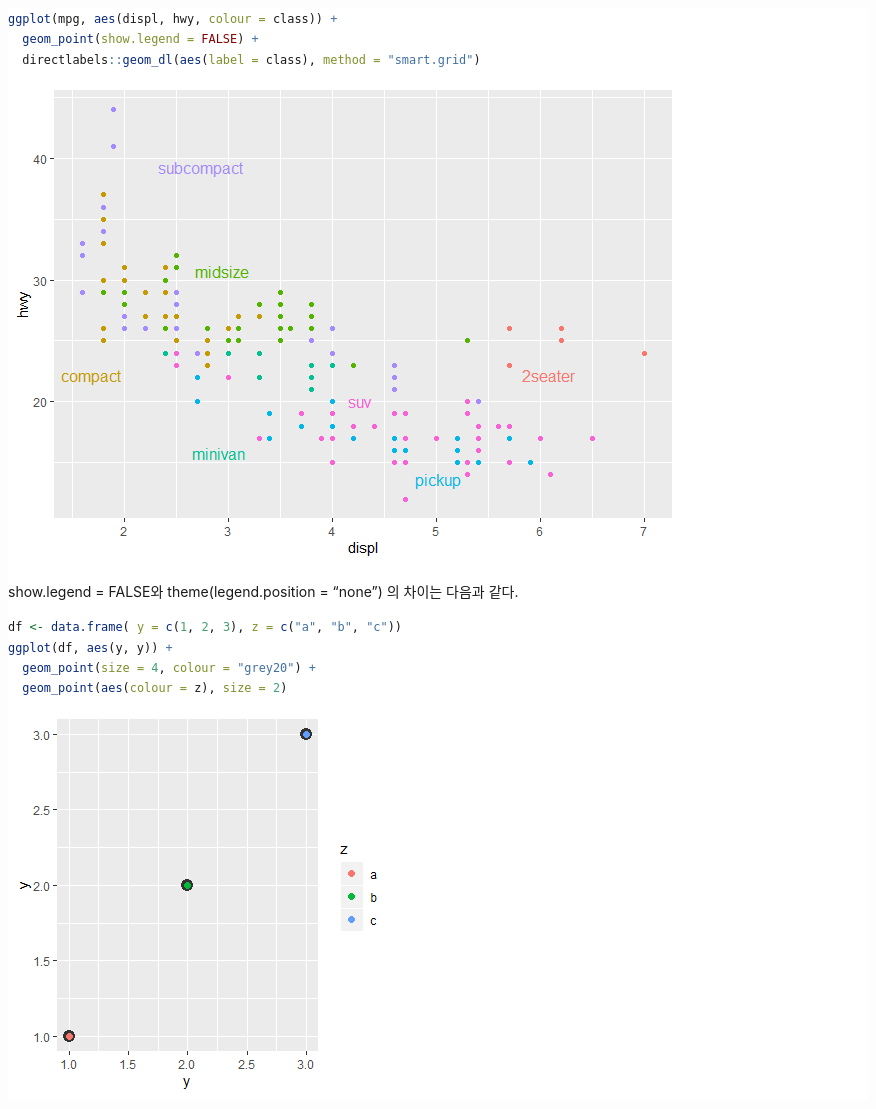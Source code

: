 ``` r
ggplot(mpg, aes(displ, hwy, colour = class)) +
  geom_point(show.legend = FALSE) + 
  directlabels::geom_dl(aes(label = class), method = "smart.grid")
```

![](ggplot_ch12_files/figure-gfm/unnamed-chunk-13-1.png)

show.legend = FALSE와 theme(legend.position = “none”) 의 차이는 다음과 같다.

``` r
df <- data.frame( y = c(1, 2, 3), z = c("a", "b", "c"))
ggplot(df, aes(y, y)) +
  geom_point(size = 4, colour = "grey20") +
  geom_point(aes(colour = z), size = 2)
```

![](ggplot_ch12_files/figure-gfm/unnamed-chunk-14-1.png)
